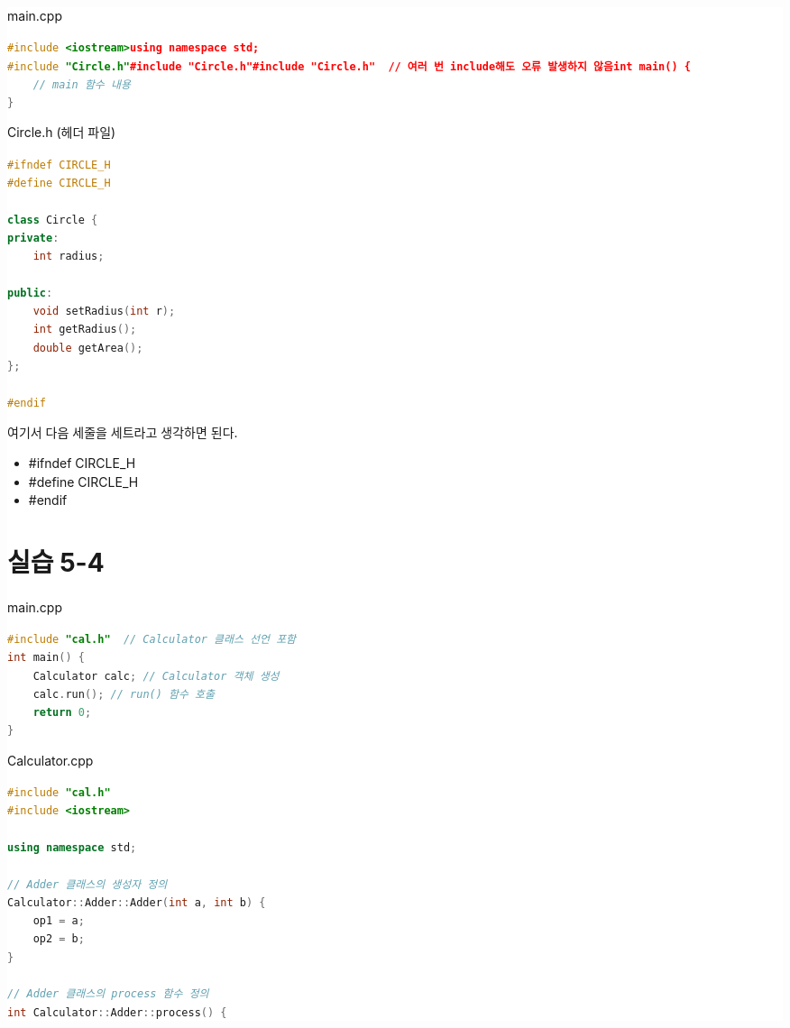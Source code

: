 main.cpp

```cpp
#include <iostream>using namespace std;
#include "Circle.h"#include "Circle.h"#include "Circle.h"  // 여러 번 include해도 오류 발생하지 않음int main() {
    // main 함수 내용
}

```

Circle.h (헤더 파일)

```cpp
#ifndef CIRCLE_H
#define CIRCLE_H

class Circle {
private:
    int radius;

public:
    void setRadius(int r);
    int getRadius();
    double getArea();
};

#endif

```

여기서 다음 세줄을 세트라고 생각하면 된다.

- #ifndef CIRCLE_H
- #define CIRCLE_H
- #endif







# 실습 5-4

main.cpp

```cpp
#include "cal.h"  // Calculator 클래스 선언 포함
int main() {
    Calculator calc; // Calculator 객체 생성
    calc.run(); // run() 함수 호출
    return 0;
}
```

Calculator.cpp

```cpp
#include "cal.h"
#include <iostream>

using namespace std;

// Adder 클래스의 생성자 정의
Calculator::Adder::Adder(int a, int b) {
    op1 = a;
    op2 = b;
}

// Adder 클래스의 process 함수 정의
int Calculator::Adder::process() {
```